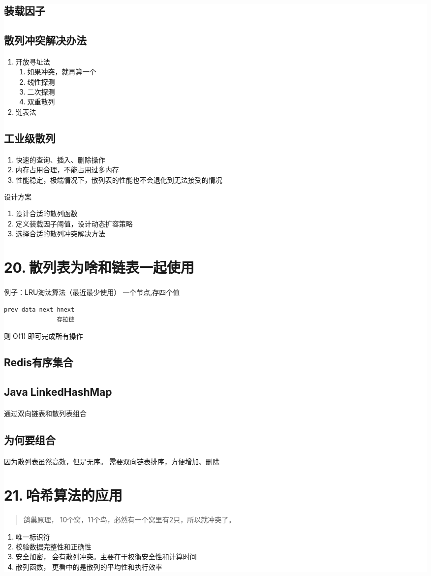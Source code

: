 ## 装载因子

## 散列冲突解决办法
1. 开放寻址法
    1. 如果冲突，就再算一个
    2. 线性探测
    3. 二次探测
    4. 双重散列  
2. 链表法

## 工业级散列
1. 快速的查询、插入、删除操作
2. 内存占用合理，不能占用过多内存
3. 性能稳定，极端情况下，散列表的性能也不会退化到无法接受的情况

设计方案
1. 设计合适的散列函数
2. 定义装载因子阈值，设计动态扩容策略
3. 选择合适的散列冲突解决方法

# 20. 散列表为啥和链表一起使用
例子：LRU淘汰算法（最近最少使用）
一个节点,存四个值
```
prev data next hnext
               存拉链
```
则 O(1) 即可完成所有操作               

## Redis有序集合

## Java LinkedHashMap
通过双向链表和散列表组合

## 为何要组合
因为散列表虽然高效，但是无序。
需要双向链表排序，方便增加、删除

# 21. 哈希算法的应用
> 鸽巢原理， 10个窝，11个鸟，必然有一个窝里有2只，所以就冲突了。

1. 唯一标识符
2. 校验数据完整性和正确性
3. 安全加密， 会有散列冲突。主要在于权衡安全性和计算时间
4. 散列函数， 更看中的是散列的平均性和执行效率
